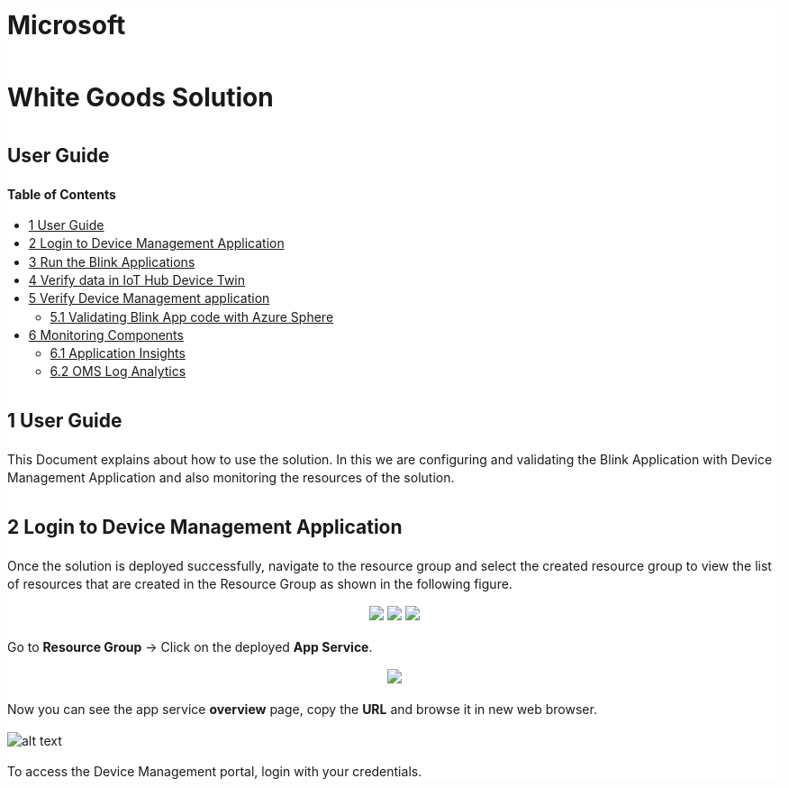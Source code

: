 # Microsoft

# White Goods Solution

## User Guide

**Table of Contents** 

- [1 User Guide](#1-user-guide)
- [2 Login to Device Management Application](#2-login-to-device-management-application)
- [3 Run the Blink Applications](#3-run-the-blink-applications)
- [4 Verify data in IoT Hub Device Twin](#4-verify-data-in-iot-hub-device-twin)
- [5 Verify Device Management application](#5-verify-device-management-application)
     - [5.1 Validating Blink App code with Azure Sphere](#51-validating-blin-app-code-with-azure-sphere)
- [6 Monitoring Components](#6-monitoring-components)
    - [6.1 Application Insights](#61-application-insights)
    - [6.2 OMS Log Analytics](#62-oms-log-analytics)

## 1 User Guide

This Document explains about how to use the solution. In this we are configuring and validating the Blink Application with Device Management Application and also monitoring the resources of the solution.  

## 2 Login to Device Management Application

Once the solution is deployed successfully, navigate to the resource group and select the created resource group to view the list of resources that are created in the Resource Group as shown in the following figure.

<p align="center">
  <img src="https://github.com/ooha-m/MSIotDeviceManagement/raw/master/Images/u1.png">
  <img src="https://github.com/ooha-m/MSIotDeviceManagement/raw/master/Images/u2.png">
  <img src="https://github.com/ooha-m/MSIotDeviceManagement/raw/master/Images/u3.png">
</p>

Go to **Resource Group** -> Click on the deployed **App Service**.

<p align="center">
  <img src="https://github.com/ooha-m/MSIotDeviceManagement/raw/master/Images/u4.png">
</p>

Now you can see the app service **overview** page, copy the **URL** and browse it in new web browser.

![alt text](https://github.com/ooha-m/MSIotDeviceManagement/raw/master/Images/u5.png)

To access the Device Management portal, login with your credentials.
